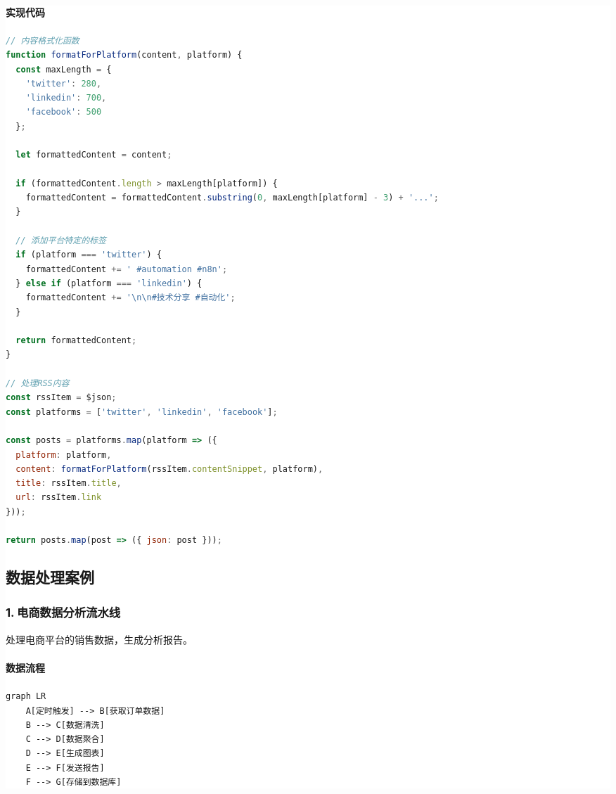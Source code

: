 #### 实现代码
```javascript
// 内容格式化函数
function formatForPlatform(content, platform) {
  const maxLength = {
    'twitter': 280,
    'linkedin': 700,
    'facebook': 500
  };
  
  let formattedContent = content;
  
  if (formattedContent.length > maxLength[platform]) {
    formattedContent = formattedContent.substring(0, maxLength[platform] - 3) + '...';
  }
  
  // 添加平台特定的标签
  if (platform === 'twitter') {
    formattedContent += ' #automation #n8n';
  } else if (platform === 'linkedin') {
    formattedContent += '\n\n#技术分享 #自动化';
  }
  
  return formattedContent;
}

// 处理RSS内容
const rssItem = $json;
const platforms = ['twitter', 'linkedin', 'facebook'];

const posts = platforms.map(platform => ({
  platform: platform,
  content: formatForPlatform(rssItem.contentSnippet, platform),
  title: rssItem.title,
  url: rssItem.link
}));

return posts.map(post => ({ json: post }));
```

## 数据处理案例

### 1. 电商数据分析流水线

处理电商平台的销售数据，生成分析报告。

#### 数据流程

```mermaid
graph LR
    A[定时触发] --> B[获取订单数据]
    B --> C[数据清洗]
    C --> D[数据聚合]
    D --> E[生成图表]
    E --> F[发送报告]
    F --> G[存储到数据库]
```
